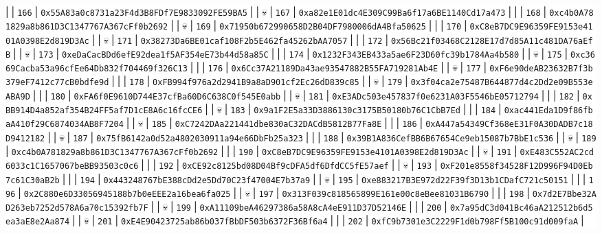 |  | `166` | `0x55A83a0c8731a23F4d3B8FDf7E9833092FE59BA5` |
| 💀 | `167` | `0xa82e1E01dc4E309C99Ba6f17a6BE1140Cd17a473` |
|  | `168` | `0xc4b0A781829a8b861D3C1347767A367cFf0b2692` |
| 💀 | `169` | `0x71950b672990658D2B04DF7980006dA4Bfa50625` |
|  | `170` | `0xC8eB7DC9E96359FE9153e4101A0398E2d819D3Ac` |
| 💀 | `171` | `0x38273Da6BE01caf108F2b5E462fa45262bAA7057` |
|  | `172` | `0x56Bc21f03468C2128E17d7d85A11c481DA76aEfB` |
| 💀 | `173` | `0xeDaCacBDd6efE92dea1f5AF354eE73b44d58a85C` |
|  | `174` | `0x1232F343EB433a5ae6F23D60fc39b1784Aa4b580` |
| 💀 | `175` | `0xc3669Cacba53a96cfEe64Db832f704469f326C13` |
|  | `176` | `0x6Cc37A21189Da43ae93547882B55FA719281Ab4E` |
| 💀 | `177` | `0xF6e90deAB23632B7f3b379eF7412c77cB0bdfe9d` |
|  | `178` | `0xFB994f976a2d2941B9a8aD901cf2Ec26dD839c85` |
| 💀 | `179` | `0x3f04ca2e75487B644877d4c2Dd2e09B553eABA9D` |
|  | `180` | `0xFA6f0E9610D744E37cfBa60D6C638C0f545E0abb` |
| 💀 | `181` | `0xE3ADc503e457837f0e6231A03F5546bE05712794` |
|  | `182` | `0xBB914D4a852af354B24FF5af7D1cE8A6c16fcCE6` |
| 💀 | `183` | `0x9a1F2E5a33D3886130c3175B50180b76C1CbB7Ed` |
|  | `184` | `0xac441Eda1D9f86fbaA410f29C6874034AB8F7204` |
| 💀 | `185` | `0xC7242DAa221441dbe830aC32DACdB5812B77Fa8E` |
|  | `186` | `0xA447a54349Cf368eE31F0A30DADB7c18D9412182` |
| 💀 | `187` | `0x75fB6142a0d52a4802030911a94e66DbFb25a323` |
|  | `188` | `0x39B1A836CefBB6B67654Ce9eb15087b7BbE1c536` |
| 💀 | `189` | `0xc4b0A781829a8b861D3C1347767A367cFf0b2692` |
|  | `190` | `0xC8eB7DC9E96359FE9153e4101A0398E2d819D3Ac` |
| 💀 | `191` | `0xE483C552AC2cd6033c1C1657067beBB93503c0c6` |
|  | `192` | `0xCE92c8125bd08D04Bf9cDFA5df6DfdCC5fE57aef` |
| 💀 | `193` | `0xF201e8558f34528F12D996F94D0Eb7c61C30aB2b` |
|  | `194` | `0x443248767bE388cDd2e5Dd70C23f47004E7b37a9` |
| 💀 | `195` | `0xe883217B3E972d22F39f3D13b1CDafC721c50151` |
|  | `196` | `0x2C880e6D33056945188b7b0eEEE2a16bea6fa025` |
| 💀 | `197` | `0x313F039c818565899E161e00c8eBee81031B6790` |
|  | `198` | `0x7d2E7Bbe32AD263eb7252d578A6a70c15392fb7F` |
| 💀 | `199` | `0xA11109beA46297386a58A8cA4eE911D37D52146E` |
|  | `200` | `0x7a95dC3d041Bc46aA212512b6d5ea3aE8e2Aa874` |
| 💀 | `201` | `0xE4E90423725ab86b037fBbDF503b6372F36Bf6a4` |
|  | `202` | `0xfC9b7301e3C2229F1d0b798Ff5B100c91d009faA` |